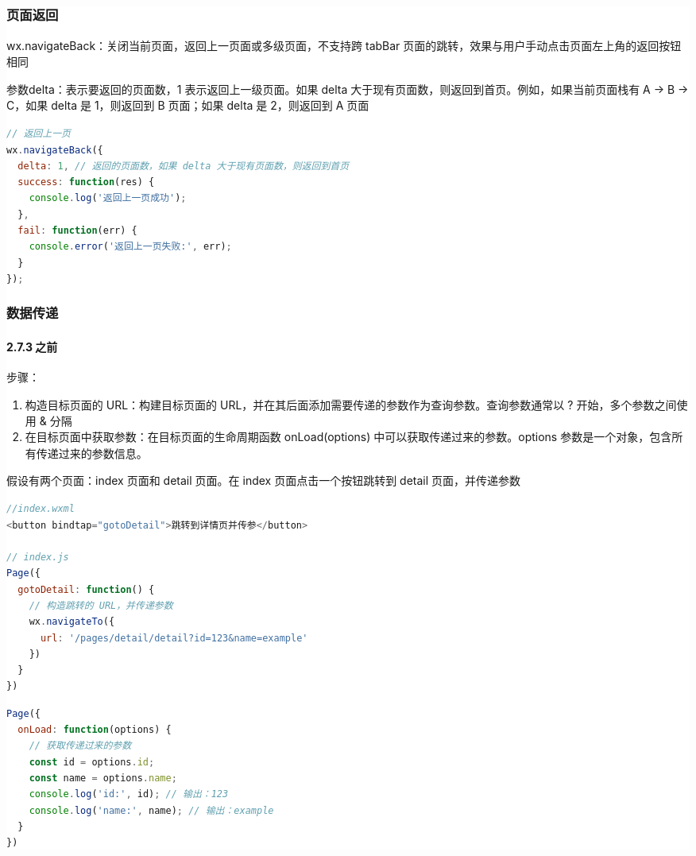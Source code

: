 ### 页面返回
wx.navigateBack：关闭当前页面，返回上一页面或多级页面，不支持跨 tabBar 页面的跳转，效果与用户手动点击页面左上角的返回按钮相同

参数delta：表示要返回的页面数，1 表示返回上一级页面。如果 delta 大于现有页面数，则返回到首页。例如，如果当前页面栈有 A -> B -> C，如果 delta 是 1，则返回到 B 页面；如果 delta 是 2，则返回到 A 页面

```javascript
// 返回上一页
wx.navigateBack({
  delta: 1, // 返回的页面数，如果 delta 大于现有页面数，则返回到首页
  success: function(res) {
    console.log('返回上一页成功');
  },
  fail: function(err) {
    console.error('返回上一页失败:', err);
  }
});
```

### 数据传递
#### 2.7.3 之前
步骤：

1. 构造目标页面的 URL：构建目标页面的 URL，并在其后面添加需要传递的参数作为查询参数。查询参数通常以 ? 开始，多个参数之间使用 & 分隔
2. 在目标页面中获取参数：在目标页面的生命周期函数 onLoad(options) 中可以获取传递过来的参数。options 参数是一个对象，包含所有传递过来的参数信息。

假设有两个页面：index 页面和 detail 页面。在 index 页面点击一个按钮跳转到 detail 页面，并传递参数

```javascript
//index.wxml
<button bindtap="gotoDetail">跳转到详情页并传参</button>

// index.js
Page({
  gotoDetail: function() {
    // 构造跳转的 URL，并传递参数
    wx.navigateTo({
      url: '/pages/detail/detail?id=123&name=example'
    })
  }
})
```

```javascript
Page({
  onLoad: function(options) {
    // 获取传递过来的参数
    const id = options.id;
    const name = options.name;
    console.log('id:', id); // 输出：123
    console.log('name:', name); // 输出：example
  }
})

```
